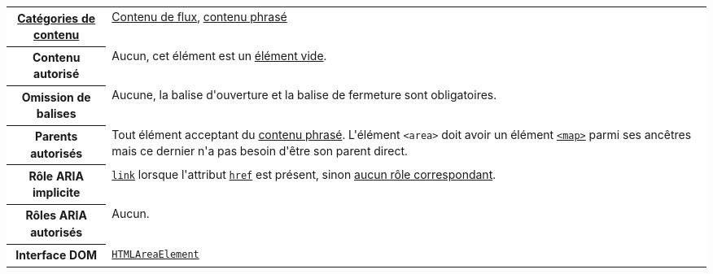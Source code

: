 <table class="properties">
  <tbody>
    <tr>
      <th scope="row">
        <a href="/fr/docs/Web/Guide/HTML/Content_categories"
          >Catégories de contenu</a
        >
      </th>
      <td>
        <a href="/fr/docs/Web/Guide/HTML/Content_categories#contenu_de_flux"
          >Contenu de flux</a
        >,
        <a href="/fr/docs/Web/Guide/HTML/Content_categories#phrasing_content"
          >contenu phrasé</a
        >
      </td>
    </tr>
    <tr>
      <th scope="row">Contenu autorisé</th>
      <td>
        Aucun, cet élément est un
        <a href="/fr/docs/Glossary/Empty_element">élément vide</a>.
      </td>
    </tr>
    <tr>
      <th scope="row">Omission de balises</th>
      <td>
        Aucune, la balise d'ouverture et la balise de fermeture sont
        obligatoires.
      </td>
    </tr>
    <tr>
      <th scope="row">Parents autorisés</th>
      <td>
        Tout élément acceptant du
        <a href="/fr/docs/Web/Guide/HTML/Content_categories#phrasing_content"
          >contenu phrasé</a
        >. L'élément <code>&#x3C;area></code> doit avoir un élément
        <a href="/fr/docs/Web/HTML/Element/map"><code>&#x3C;map></code></a>
        parmi ses ancêtres mais ce dernier n'a pas besoin d'être son parent
        direct.
      </td>
    </tr>
    <tr>
      <th scope="row">Rôle ARIA implicite</th>
      <td>
        <a href="https://w3c.github.io/aria/#link"><code>link</code></a> lorsque
        l'attribut <a href="#attr-href"><code>href</code></a> est présent, sinon
        <a href="https://www.w3.org/TR/html-aria/#dfn-no-corresponding-role"
          >aucun rôle correspondant</a
        >.
      </td>
    </tr>
    <tr>
      <th scope="row">Rôles ARIA autorisés</th>
      <td>Aucun.</td>
    </tr>
    <tr>
      <th scope="row">Interface DOM</th>
      <td>
        <a href="/fr/docs/Web/API/HTMLAreaElement"
          ><code>HTMLAreaElement</code></a
        >
      </td>